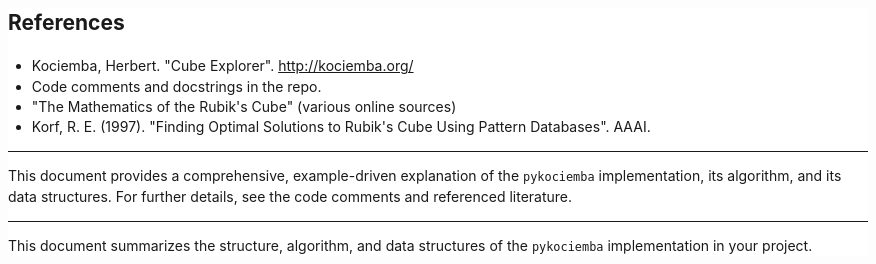 
## References
- Kociemba, Herbert. "Cube Explorer". http://kociemba.org/
- Code comments and docstrings in the repo.
- "The Mathematics of the Rubik's Cube" (various online sources)
- Korf, R. E. (1997). "Finding Optimal Solutions to Rubik's Cube Using Pattern Databases". AAAI.

---

This document provides a comprehensive, example-driven explanation of the `pykociemba` implementation, its algorithm, and its data structures. For further details, see the code comments and referenced literature.

---

This document summarizes the structure, algorithm, and data structures of the `pykociemba` implementation in your project.
